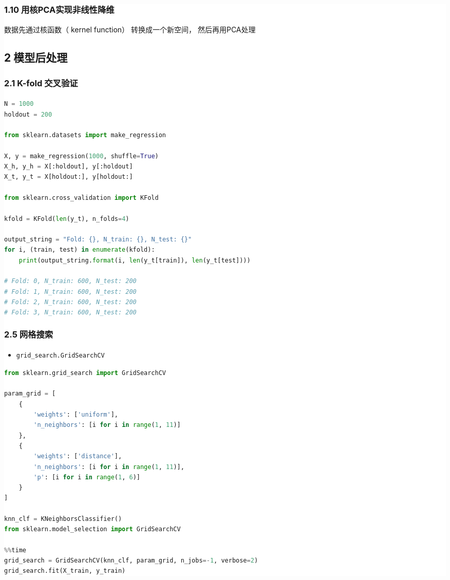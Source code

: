 

### 1.10 用核PCA实现非线性降维

数据先通过核函数（ kernel function） 转换成一个新空间， 然后再用PCA处理 



## 2 模型后处理

### 2.1 K-fold 交叉验证

```python
N = 1000
holdout = 200

from sklearn.datasets import make_regression

X, y = make_regression(1000, shuffle=True)
X_h, y_h = X[:holdout], y[:holdout]
X_t, y_t = X[holdout:], y[holdout:]

from sklearn.cross_validation import KFold

kfold = KFold(len(y_t), n_folds=4)

output_string = "Fold: {}, N_train: {}, N_test: {}"
for i, (train, test) in enumerate(kfold):
    print(output_string.format(i, len(y_t[train]), len(y_t[test])))
    
# Fold: 0, N_train: 600, N_test: 200
# Fold: 1, N_train: 600, N_test: 200
# Fold: 2, N_train: 600, N_test: 200
# Fold: 3, N_train: 600, N_test: 200

```



### 2.5 网格搜索

- `grid_search.GridSearchCV`

```python
from sklearn.grid_search import GridSearchCV

param_grid = [
    {
        'weights': ['uniform'], 
        'n_neighbors': [i for i in range(1, 11)]
    },
    {
        'weights': ['distance'],
        'n_neighbors': [i for i in range(1, 11)], 
        'p': [i for i in range(1, 6)]
    }
]

knn_clf = KNeighborsClassifier()
from sklearn.model_selection import GridSearchCV

%%time
grid_search = GridSearchCV(knn_clf, param_grid, n_jobs=-1, verbose=2)
grid_search.fit(X_train, y_train)
```
